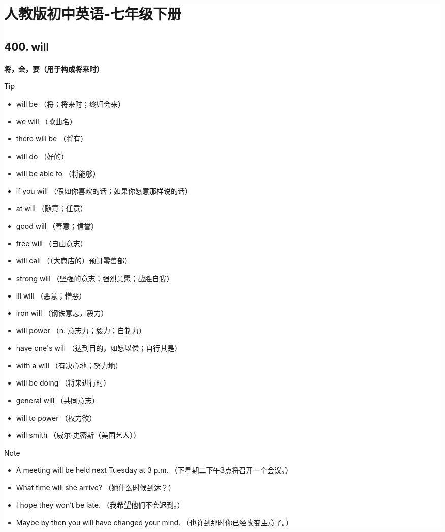 # 人教版初中英语-七年级下册

## 400. will

**将，会，要（用于构成将来时）**

> [!TIP]
>
> - will be （将；将来时；终归会来）
>
> - we will （歌曲名）
>
> - there will be （将有）
>
> - will do （好的）
>
> - will be able to （将能够）
>
> - if you will （假如你喜欢的话；如果你愿意那样说的话）
>
> - at will （随意；任意）
>
> - good will （善意；信誉）
>
> - free will （自由意志）
>
> - will call （（大商店的）预订零售部）
>
> - strong will （坚强的意志；强烈意愿；战胜自我）
>
> - ill will （恶意；憎恶）
>
> - iron will （钢铁意志，毅力）
>
> - will power （n. 意志力；毅力；自制力）
>
> - have one's will （达到目的，如愿以偿；自行其是）
>
> - with a will （有决心地；努力地）
>
> - will be doing （将来进行时）
>
> - general will （共同意志）
>
> - will to power （权力欲）
>
> - will smith （威尔·史密斯（美国艺人））
>

> [!NOTE]
>
> - A meeting will be held next Tuesday at 3 p.m. （下星期二下午3点将召开一个会议。）
>
> - What time will she arrive? （她什么时候到达？）
>
> - I hope they won’t be late. （我希望他们不会迟到。）
>
> - Maybe by then you will have changed your mind. （也许到那时你已经改变主意了。）
>
